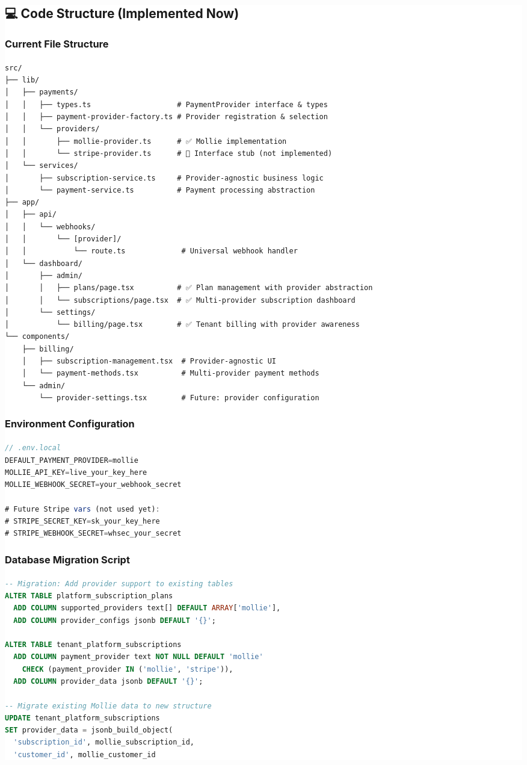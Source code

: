 ## 💻 Code Structure (Implemented Now)

### **Current File Structure**
```
src/
├── lib/
│   ├── payments/
│   │   ├── types.ts                    # PaymentProvider interface & types
│   │   ├── payment-provider-factory.ts # Provider registration & selection
│   │   └── providers/
│   │       ├── mollie-provider.ts      # ✅ Mollie implementation
│   │       └── stripe-provider.ts      # 🚧 Interface stub (not implemented)
│   └── services/
│       ├── subscription-service.ts     # Provider-agnostic business logic
│       └── payment-service.ts          # Payment processing abstraction
├── app/
│   ├── api/
│   │   └── webhooks/
│   │       └── [provider]/
│   │           └── route.ts             # Universal webhook handler
│   └── dashboard/
│       ├── admin/
│       │   ├── plans/page.tsx          # ✅ Plan management with provider abstraction
│       │   └── subscriptions/page.tsx  # ✅ Multi-provider subscription dashboard
│       └── settings/
│           └── billing/page.tsx        # ✅ Tenant billing with provider awareness
└── components/
    ├── billing/
    │   ├── subscription-management.tsx  # Provider-agnostic UI
    │   └── payment-methods.tsx          # Multi-provider payment methods
    └── admin/
        └── provider-settings.tsx        # Future: provider configuration
```

### **Environment Configuration**
```typescript
// .env.local
DEFAULT_PAYMENT_PROVIDER=mollie
MOLLIE_API_KEY=live_your_key_here
MOLLIE_WEBHOOK_SECRET=your_webhook_secret

# Future Stripe vars (not used yet):
# STRIPE_SECRET_KEY=sk_your_key_here
# STRIPE_WEBHOOK_SECRET=whsec_your_secret
```

### **Database Migration Script**
```sql
-- Migration: Add provider support to existing tables
ALTER TABLE platform_subscription_plans 
  ADD COLUMN supported_providers text[] DEFAULT ARRAY['mollie'],
  ADD COLUMN provider_configs jsonb DEFAULT '{}';

ALTER TABLE tenant_platform_subscriptions
  ADD COLUMN payment_provider text NOT NULL DEFAULT 'mollie' 
    CHECK (payment_provider IN ('mollie', 'stripe')),
  ADD COLUMN provider_data jsonb DEFAULT '{}';

-- Migrate existing Mollie data to new structure
UPDATE tenant_platform_subscriptions 
SET provider_data = jsonb_build_object(
  'subscription_id', mollie_subscription_id,
  'customer_id', mollie_customer_id
```